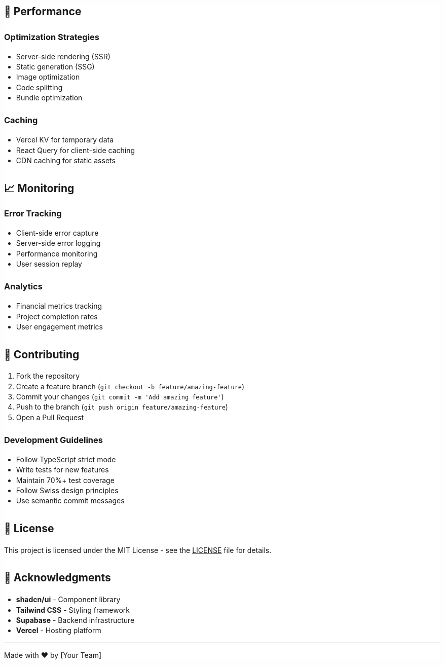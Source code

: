 ## 🚀 Performance

### Optimization Strategies
- Server-side rendering (SSR)
- Static generation (SSG)
- Image optimization
- Code splitting
- Bundle optimization

### Caching
- Vercel KV for temporary data
- React Query for client-side caching
- CDN caching for static assets

## 📈 Monitoring

### Error Tracking
- Client-side error capture
- Server-side error logging
- Performance monitoring
- User session replay

### Analytics
- Financial metrics tracking
- Project completion rates
- User engagement metrics

## 🤝 Contributing

1. Fork the repository
2. Create a feature branch (`git checkout -b feature/amazing-feature`)
3. Commit your changes (`git commit -m 'Add amazing feature'`)
4. Push to the branch (`git push origin feature/amazing-feature`)
5. Open a Pull Request

### Development Guidelines
- Follow TypeScript strict mode
- Write tests for new features
- Maintain 70%+ test coverage
- Follow Swiss design principles
- Use semantic commit messages

## 📝 License

This project is licensed under the MIT License - see the [LICENSE](LICENSE) file for details.

## 🙏 Acknowledgments

- **shadcn/ui** - Component library
- **Tailwind CSS** - Styling framework
- **Supabase** - Backend infrastructure
- **Vercel** - Hosting platform

---

Made with ❤️ by [Your Team]